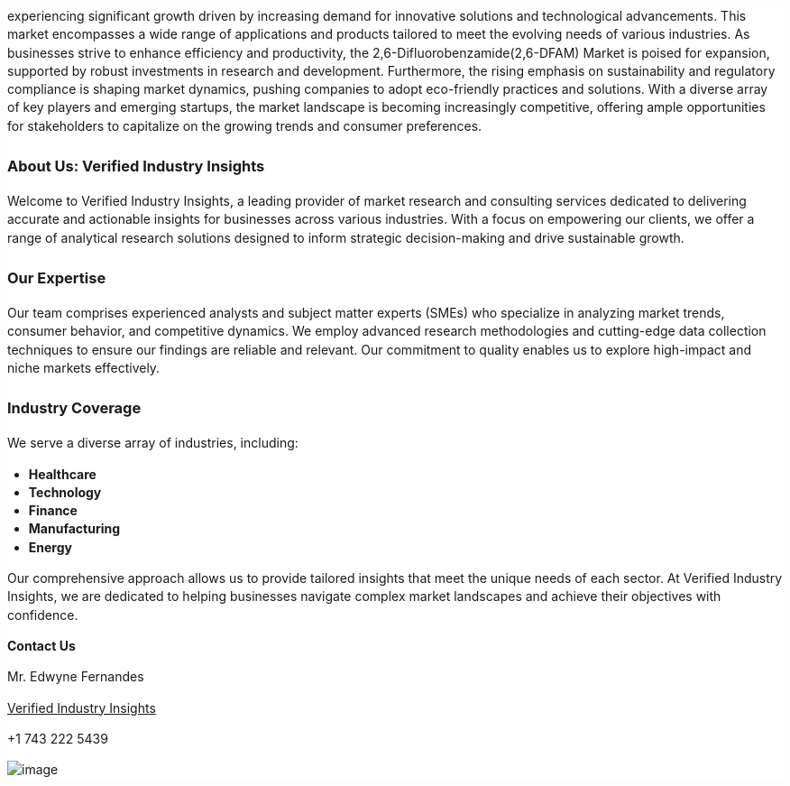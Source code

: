 experiencing significant growth driven by increasing demand for innovative solutions and technological advancements. This market encompasses a wide range of applications and products tailored to meet the evolving needs of various industries. As businesses strive to enhance efficiency and productivity, the 2,6-Difluorobenzamide(2,6-DFAM) Market is poised for expansion, supported by robust investments in research and development. Furthermore, the rising emphasis on sustainability and regulatory compliance is shaping market dynamics, pushing companies to adopt eco-friendly practices and solutions. With a diverse array of key players and emerging startups, the market landscape is becoming increasingly competitive, offering ample opportunities for stakeholders to capitalize on the growing trends and consumer preferences.</p><h3>About Us: Verified Industry Insights</h3><p>Welcome to Verified Industry Insights, a leading provider of market research and consulting services dedicated to delivering accurate and actionable insights for businesses across various industries. With a focus on empowering our clients, we offer a range of analytical research solutions designed to inform strategic decision-making and drive sustainable growth.</p><h3>Our Expertise</h3><p>Our team comprises experienced analysts and subject matter experts (SMEs) who specialize in analyzing market trends, consumer behavior, and competitive dynamics. We employ advanced research methodologies and cutting-edge data collection techniques to ensure our findings are reliable and relevant. Our commitment to quality enables us to explore high-impact and niche markets effectively.</p><h3>Industry Coverage</h3><p>We serve a diverse array of industries, including:</p><ul><li><strong>Healthcare</strong></li><li><strong>Technology</strong></li><li><strong>Finance</strong></li><li><strong>Manufacturing</strong></li><li><strong>Energy</strong></li></ul><p>Our comprehensive approach allows us to provide tailored insights that meet the unique needs of each sector. At Verified Industry Insights, we are dedicated to helping businesses navigate complex market landscapes and achieve their objectives with confidence.</p><p><strong>Contact Us</strong></p><p>Mr. Edwyne Fernandes</p><p><a href="https://www.verifiedindustryinsights.com/">Verified Industry Insights</a></p><p>+1 743 222 5439</p>
![image](https://github.com/user-attachments/assets/84527b6b-432b-4cde-bcdd-5dafbf3ff42d)
